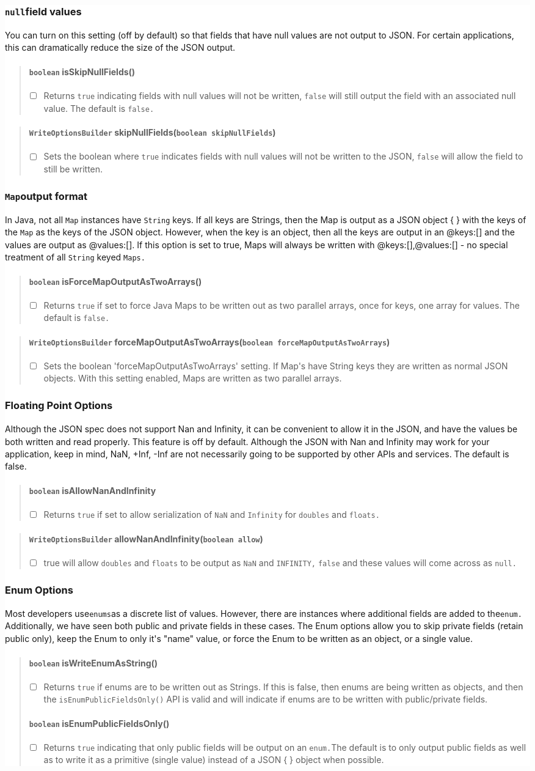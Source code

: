 ### `null`field values
You can turn on this setting (off by default) so that fields that have null values are not output to JSON.  For certain
applications, this can dramatically reduce the size of the JSON output.
>#### `boolean` isSkipNullFields()
>- [ ] Returns `true` indicating fields with null values will not be written, `false` will still output the field with an associated null value. The default is `false.` 

>#### `WriteOptionsBuilder` skipNullFields(`boolean skipNullFields`)
>- [ ] Sets the boolean where `true` indicates fields with null values will not be written to the JSON, `false` will allow the field to still be written.

### `Map`output format
In Java, not all `Map` instances have `String` keys.  If all keys are Strings, then the Map is output as a JSON object { }
with the keys of the `Map` as the keys of the JSON object.  However, when the key is an object, then all the keys are output
in an @keys:[] and the values are output as @values:[].  If this option is set to true, Maps will always be written 
with @keys:[],@values:[] - no special treatment of all `String` keyed `Maps.`
>#### `boolean` isForceMapOutputAsTwoArrays()
>- [ ] Returns `true` if set to force Java Maps to be written out as two parallel arrays, once for keys, one array for values. The default is `false.` 

>#### `WriteOptionsBuilder` forceMapOutputAsTwoArrays(`boolean forceMapOutputAsTwoArrays`)
>- [ ] Sets the boolean 'forceMapOutputAsTwoArrays' setting. If Map's have String keys they are written as normal JSON objects. With this setting enabled, Maps are written as two parallel arrays.

### Floating Point Options
Although the JSON spec does not support Nan and Infinity, it can be convenient to allow it in the JSON, and have
the values be both written and read properly. This feature is off by default.  Although the JSON with Nan and Infinity may work for
your application, keep in mind, NaN, +Inf, -Inf are not necessarily going to be supported by other APIs and services.
The default is false.
> #### `boolean` isAllowNanAndInfinity
>- [ ] Returns `true` if set to allow serialization of `NaN` and `Infinity` for `doubles` and `floats.` 

>#### `WriteOptionsBuilder` allowNanAndInfinity(`boolean allow`)
>- [ ] true will allow `doubles` and `floats` to be output as `NaN` and `INFINITY,` `false` and these values will come across
   as `null.` 

### Enum Options
Most developers use`enums`as a discrete list of values. However, there are instances where additional fields
are added to the`enum.` Additionally, we have seen both public and private fields in these cases.
The Enum options allow you to skip private fields (retain public only), keep the Enum to only it's "name" value, or 
force the Enum to be written as an object, or a single value.
>#### `boolean` isWriteEnumAsString()
>- [ ] Returns `true` if enums are to be written out as Strings. If this is false, then enums are being written as objects, and then the `isEnumPublicFieldsOnly()` API is valid and will indicate if enums are to be written with public/private fields.
>#### `boolean` isEnumPublicFieldsOnly()
>- [ ] Returns `true` indicating that only public fields will be output on an `enum.`The default is to only output public fields as well as to write it as a primitive (single value) instead of a JSON { } object when possible.
